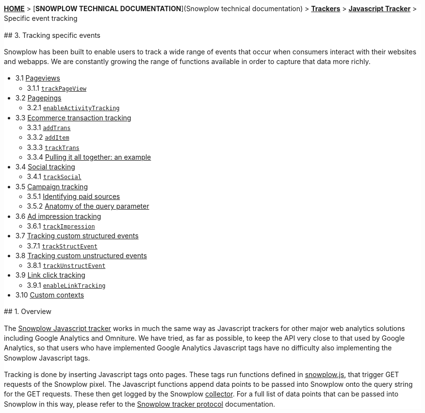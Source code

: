 <a name="top" />

[**HOME**](Home) > [**SNOWPLOW TECHNICAL DOCUMENTATION**](Snowplow technical documentation) > [**Trackers**](trackers) > [**Javascript Tracker**](Javascript-Tracker) > Specific event tracking

<a name="tracking-specific-events" />
## 3. Tracking specific events

Snowplow has been built to enable users to track a wide range of events that occur when consumers interact with their websites and webapps. We are constantly growing the range of functions available in order to capture that data more richly.

  - 3.1 [Pageviews](#page)  
    - 3.1.1 [`trackPageView`](#trackPageView)  
  - 3.2 [Pagepings](#pagepings)  
    - 3.2.1 [`enableActivityTracking`](#enableActivityTracking)  
  - 3.3 [Ecommerce transaction tracking](#ecommerce)  
    - 3.3.1 [`addTrans`](#addTrans)  
    - 3.3.2 [`addItem`](#addItem)  
    - 3.3.3 [`trackTrans`](#trackTrans)  
    - 3.3.4 [Pulling it all together: an example](#ecomm-example)
  - 3.4 [Social tracking](#social) 
    - 3.4.1 [`trackSocial`](#trackSocial) 
  - 3.5 [Campaign tracking](#campaign)  
    - 3.5.1 [Identifying paid sources](#identifying-paid-sources)  
    - 3.5.2 [Anatomy of the query parameter](#anatomy-of-the-query-parameter)
  - 3.6 [Ad impression tracking](#adimps) 
    - 3.6.1 [`trackImpression`](#trackImpression)
  - 3.7 [Tracking custom structured events](#custom-structured-events)  
    - 3.7.1 [`trackStructEvent`](#trackStructEvent)
  - 3.8 [Tracking custom unstructured events](#custom-unstructured-events)
    - 3.8.1 [`trackUnstructEvent`](#trackUnstructEvent)   
  - 3.9 [Link click tracking](#link-click-track)
    - 3.9.1 [`enableLinkTracking`](#enableLinkTracking)
  - 3.10 [Custom contexts](#custom-contexts)


<a name="overview" />
## 1. Overview

The [Snowplow Javascript tracker](https://github.com/snowplow/snowplow-javascript-tracker) works in much the same way as Javascript trackers for other major web analytics solutions including Google Analytics and Omniture. We have tried, as far as possible, to keep the API very close to that used by Google Analytics, so that users who have implemented Google Analytics Javascript tags have no difficulty also implementing the Snowplow Javascript tags.

Tracking is done by inserting Javascript tags onto pages. These tags run functions defined in [snowplow.js](https://github.com/snowplow/snowplow/blob/master/1-trackers/javascript-tracker/js/snowplow.js), that trigger GET requests of the Snowplow pixel. The Javascript functions append data points to be passed into Snowplow onto the query string for the GET requests. These then get logged by the Snowplow [collector](collectors). For a full list of data points that can be passed into Snowplow in this way, please refer to the [Snowplow tracker protocol](snowplow-tracker-protocol) documentation.
